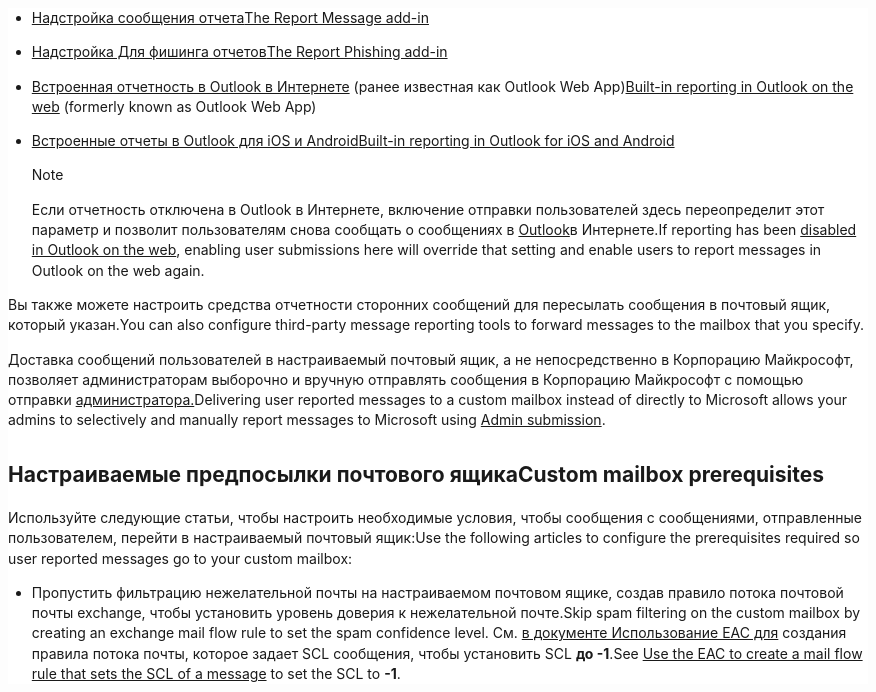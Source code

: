 - [<span data-ttu-id="6d729-111">Надстройка сообщения отчета</span><span class="sxs-lookup"><span data-stu-id="6d729-111">The Report Message add-in</span></span>](enable-the-report-message-add-in.md)

- [<span data-ttu-id="6d729-112">Надстройка Для фишинга отчетов</span><span class="sxs-lookup"><span data-stu-id="6d729-112">The Report Phishing add-in</span></span>](enable-the-report-phish-add-in.md)

- <span data-ttu-id="6d729-113">[Встроенная отчетность в Outlook в Интернете](report-junk-email-and-phishing-scams-in-outlook-on-the-web-eop.md) (ранее известная как Outlook Web App)</span><span class="sxs-lookup"><span data-stu-id="6d729-113">[Built-in reporting in Outlook on the web](report-junk-email-and-phishing-scams-in-outlook-on-the-web-eop.md) (formerly known as Outlook Web App)</span></span>

- [<span data-ttu-id="6d729-114">Встроенные отчеты в Outlook для iOS и Android</span><span class="sxs-lookup"><span data-stu-id="6d729-114">Built-in reporting in Outlook for iOS and Android</span></span>](report-junk-email-and-phishing-scams-in-outlook-for-iOS-and-Android.md)

  > [!NOTE]
  > <span data-ttu-id="6d729-115">Если отчетность отключена в Outlook в Интернете, включение отправки пользователей здесь переопределит этот параметр и позволит пользователям снова сообщать о сообщениях в [Outlook](report-junk-email-and-phishing-scams-in-outlook-on-the-web-eop.md#disable-or-enable-junk-email-reporting-in-outlook-on-the-web)в Интернете.</span><span class="sxs-lookup"><span data-stu-id="6d729-115">If reporting has been [disabled in Outlook on the web](report-junk-email-and-phishing-scams-in-outlook-on-the-web-eop.md#disable-or-enable-junk-email-reporting-in-outlook-on-the-web), enabling user submissions here will override that setting and enable users to report messages in Outlook on the web again.</span></span>

<span data-ttu-id="6d729-116">Вы также можете настроить средства отчетности сторонних сообщений для пересылать сообщения в почтовый ящик, который указан.</span><span class="sxs-lookup"><span data-stu-id="6d729-116">You can also configure third-party message reporting tools to forward messages to the mailbox that you specify.</span></span>

<span data-ttu-id="6d729-117">Доставка сообщений пользователей в настраиваемый почтовый ящик, а не непосредственно в Корпорацию Майкрософт, позволяет администраторам выборочно и вручную отправлять сообщения в Корпорацию Майкрософт с помощью отправки [администратора.](admin-submission.md)</span><span class="sxs-lookup"><span data-stu-id="6d729-117">Delivering user reported messages to a custom mailbox instead of directly to Microsoft allows your admins to selectively and manually report messages to Microsoft using [Admin submission](admin-submission.md).</span></span>

## <a name="custom-mailbox-prerequisites"></a><span data-ttu-id="6d729-118">Настраиваемые предпосылки почтового ящика</span><span class="sxs-lookup"><span data-stu-id="6d729-118">Custom mailbox prerequisites</span></span>

<span data-ttu-id="6d729-119">Используйте следующие статьи, чтобы настроить необходимые условия, чтобы сообщения с сообщениями, отправленные пользователем, перейти в настраиваемый почтовый ящик:</span><span class="sxs-lookup"><span data-stu-id="6d729-119">Use the following articles to configure the prerequisites required so user reported messages go to your custom mailbox:</span></span>

- <span data-ttu-id="6d729-120">Пропустить фильтрацию нежелательной почты на настраиваемом почтовом ящике, создав правило потока почтовой почты exchange, чтобы установить уровень доверия к нежелательной почте.</span><span class="sxs-lookup"><span data-stu-id="6d729-120">Skip spam filtering on the custom mailbox by creating an exchange mail flow rule to set the spam confidence level.</span></span> <span data-ttu-id="6d729-121">См. [в документе Использование EAC для](use-mail-flow-rules-to-set-the-spam-confidence-level-scl-in-messages.md#use-the-eac-to-create-a-mail-flow-rule-that-sets-the-scl-of-a-message) создания правила потока почты, которое задает SCL сообщения, чтобы установить SCL **до -1**.</span><span class="sxs-lookup"><span data-stu-id="6d729-121">See [Use the EAC to create a mail flow rule that sets the SCL of a message](use-mail-flow-rules-to-set-the-spam-confidence-level-scl-in-messages.md#use-the-eac-to-create-a-mail-flow-rule-that-sets-the-scl-of-a-message) to set the SCL to **-1**.</span></span>
